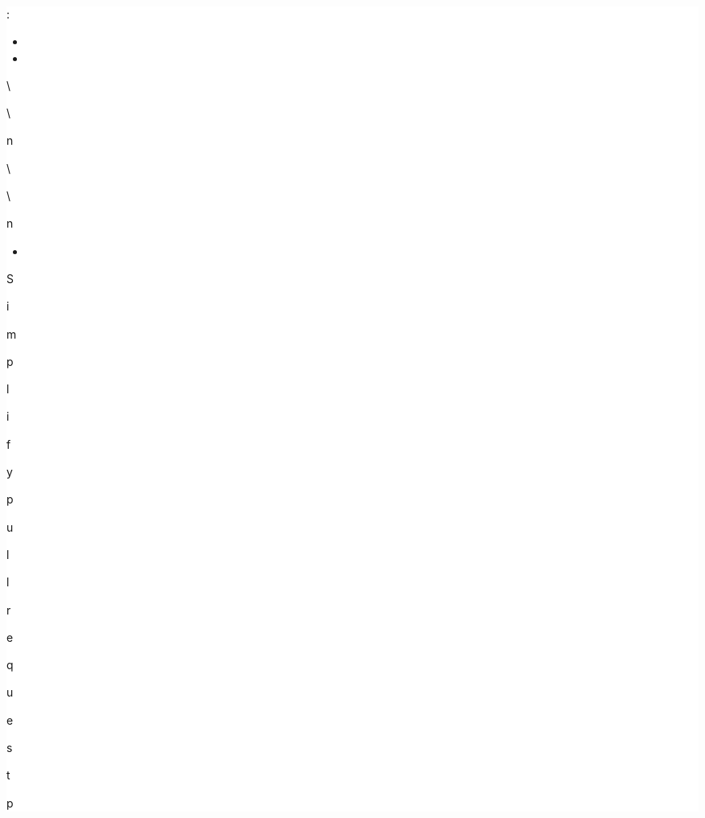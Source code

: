 :

*

*

\

\

n

\

\

n

*

 

S

i

m

p

l

i

f

y

 

p

u

l

l

 

r

e

q

u

e

s

t

 

p
